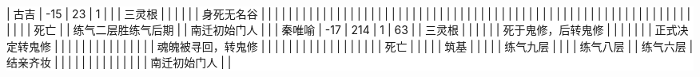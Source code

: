 | 古吉     | -15  | 23   | 1    |      |      | 三灵根 |                            |      |                    |                                              |                                                              | 身死无名谷                                 |      |      |                                                              |                                                              |                                                              |                                     |                                                              |                                            |                                                        |                                                            |                                                              |                                 |          |                               |                                                              |          |                         |                                                    |                                |                        |                               |                                                              |                                   |            |                    |          |                             |                                                              |                                   |                |                                             |                                                        |          |      |      |          |              |                                         |                  |                                                              |                                                    |                               |                                                |                                         |                                 |                               |          |                                             |                                   |          |      |                      |                                                   |                               |      |                                                             |                          |              |                                        |                    |                        |                  |                       |                         |          |                                                              | 死亡                                   |                    | 练气二层胜练气后期                                           |                           | 南迁初始门人                                                |          |
| 秦唯喻   | -17  | 214  | 1    | 63   |      | 三灵根 |                            |      |                    |                                              |                                                              | 死于鬼修，后转鬼修                         |      |      |                                                              |                                                              |                                                              |                                     | 正式决定转鬼修                                               |                                            |                                                        |                                                            |                                                              |                                 |          |                               |                                                              |          |                         |                                                    |                                |                        |                               | 魂魄被寻回，转鬼修                                           |                                   |            |                    |          |                             |                                                              |                                   |                |                                             |                                                        |          |      |      |          |              |                                         |                  | 死亡                                                         |                                                    |                               |                                                |                                         | 筑基                            |                               |          |                                             |                                   | 练气九层 |      |                      |                                                   | 练气八层                      |      | 练气六层                                                    | 结亲齐妆                 |              |                                        |                    |                        |                  |                       |                         |          |                                                              |                                        |                    |                                                              |                           | 南迁初始门人                                                |          |